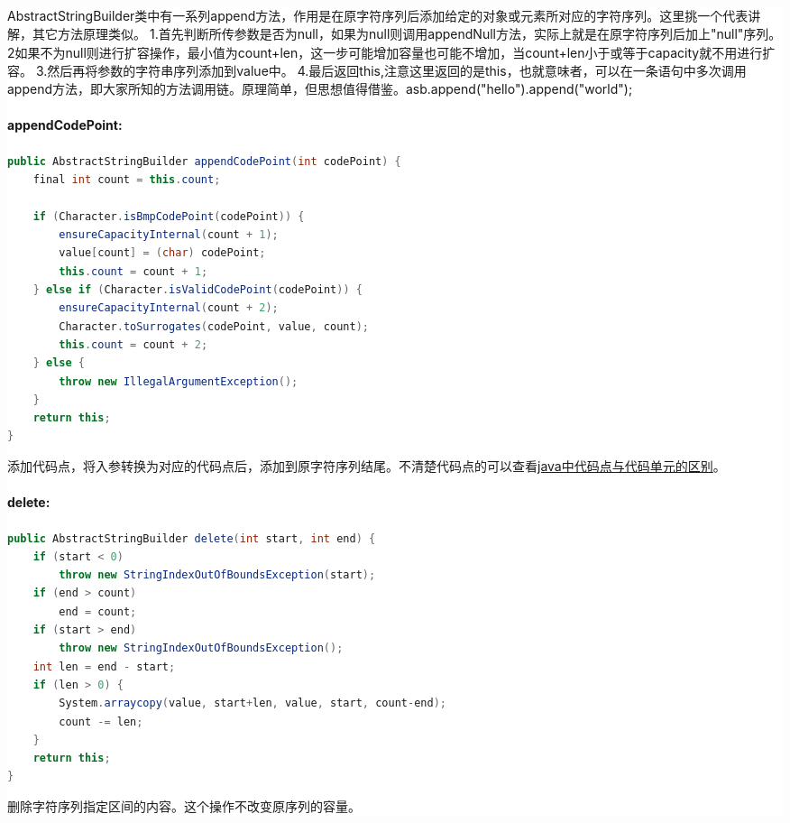 AbstractStringBuilder类中有一系列append方法，作用是在原字符序列后添加给定的对象或元素所对应的字符序列。这里挑一个代表讲解，其它方法原理类似。
 1.首先判断所传参数是否为null，如果为null则调用appendNull方法，实际上就是在原字符序列后加上"null"序列。
 2如果不为null则进行扩容操作，最小值为count+len，这一步可能增加容量也可能不增加，当count+len小于或等于capacity就不用进行扩容。
 3.然后再将参数的字符串序列添加到value中。
 4.最后返回this,注意这里返回的是this，也就意味者，可以在一条语句中多次调用append方法，即大家所知的方法调用链。原理简单，但思想值得借鉴。asb.append("hello").append("world");

#### appendCodePoint:



```csharp
public AbstractStringBuilder appendCodePoint(int codePoint) {
    final int count = this.count;

    if (Character.isBmpCodePoint(codePoint)) {
        ensureCapacityInternal(count + 1);
        value[count] = (char) codePoint;
        this.count = count + 1;
    } else if (Character.isValidCodePoint(codePoint)) {
        ensureCapacityInternal(count + 2);
        Character.toSurrogates(codePoint, value, count);
        this.count = count + 2;
    } else {
        throw new IllegalArgumentException();
    }
    return this;
}
```

添加代码点，将入参转换为对应的代码点后，添加到原字符序列结尾。不清楚代码点的可以查看[java中代码点与代码单元的区别](https://www.jianshu.com/p/c3a94294056a)。

#### delete:



```csharp
public AbstractStringBuilder delete(int start, int end) {
    if (start < 0)
        throw new StringIndexOutOfBoundsException(start);
    if (end > count)
        end = count;
    if (start > end)
        throw new StringIndexOutOfBoundsException();
    int len = end - start;
    if (len > 0) {
        System.arraycopy(value, start+len, value, start, count-end);
        count -= len;
    }
    return this;
}
```

删除字符序列指定区间的内容。这个操作不改变原序列的容量。
